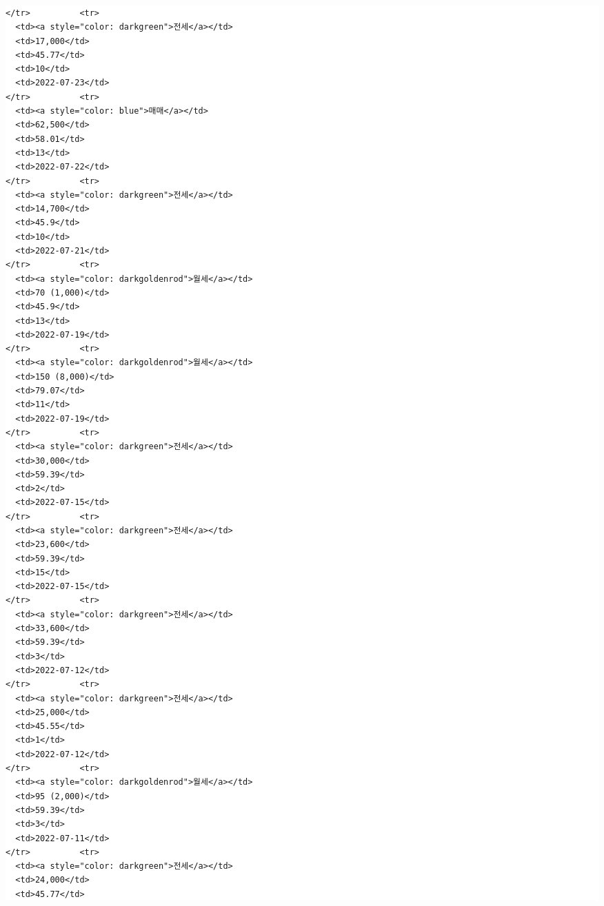     </tr>          <tr>
      <td><a style="color: darkgreen">전세</a></td>
      <td>17,000</td>
      <td>45.77</td>
      <td>10</td>
      <td>2022-07-23</td>
    </tr>          <tr>
      <td><a style="color: blue">매매</a></td>
      <td>62,500</td>
      <td>58.01</td>
      <td>13</td>
      <td>2022-07-22</td>
    </tr>          <tr>
      <td><a style="color: darkgreen">전세</a></td>
      <td>14,700</td>
      <td>45.9</td>
      <td>10</td>
      <td>2022-07-21</td>
    </tr>          <tr>
      <td><a style="color: darkgoldenrod">월세</a></td>
      <td>70 (1,000)</td>
      <td>45.9</td>
      <td>13</td>
      <td>2022-07-19</td>
    </tr>          <tr>
      <td><a style="color: darkgoldenrod">월세</a></td>
      <td>150 (8,000)</td>
      <td>79.07</td>
      <td>11</td>
      <td>2022-07-19</td>
    </tr>          <tr>
      <td><a style="color: darkgreen">전세</a></td>
      <td>30,000</td>
      <td>59.39</td>
      <td>2</td>
      <td>2022-07-15</td>
    </tr>          <tr>
      <td><a style="color: darkgreen">전세</a></td>
      <td>23,600</td>
      <td>59.39</td>
      <td>15</td>
      <td>2022-07-15</td>
    </tr>          <tr>
      <td><a style="color: darkgreen">전세</a></td>
      <td>33,600</td>
      <td>59.39</td>
      <td>3</td>
      <td>2022-07-12</td>
    </tr>          <tr>
      <td><a style="color: darkgreen">전세</a></td>
      <td>25,000</td>
      <td>45.55</td>
      <td>1</td>
      <td>2022-07-12</td>
    </tr>          <tr>
      <td><a style="color: darkgoldenrod">월세</a></td>
      <td>95 (2,000)</td>
      <td>59.39</td>
      <td>3</td>
      <td>2022-07-11</td>
    </tr>          <tr>
      <td><a style="color: darkgreen">전세</a></td>
      <td>24,000</td>
      <td>45.77</td>